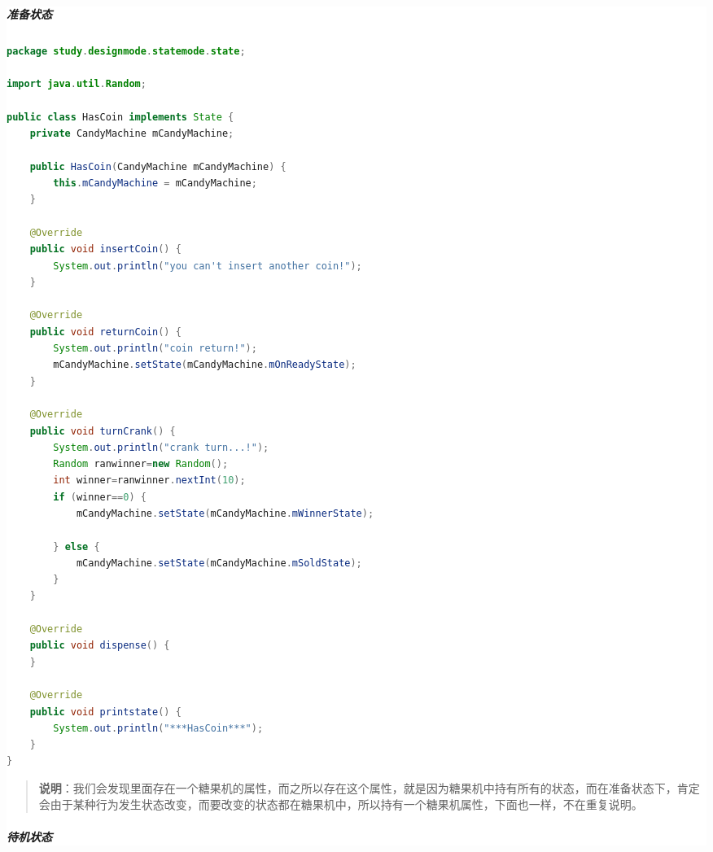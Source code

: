 ##### 准备状态

```java
package study.designmode.statemode.state;

import java.util.Random;

public class HasCoin implements State {
    private CandyMachine mCandyMachine;

    public HasCoin(CandyMachine mCandyMachine) {
        this.mCandyMachine = mCandyMachine;
    }

    @Override
    public void insertCoin() {
        System.out.println("you can't insert another coin!");
    }

    @Override
    public void returnCoin() {
        System.out.println("coin return!");
        mCandyMachine.setState(mCandyMachine.mOnReadyState);
    }

    @Override
    public void turnCrank() {
        System.out.println("crank turn...!");
        Random ranwinner=new Random();
        int winner=ranwinner.nextInt(10);
        if (winner==0) {
            mCandyMachine.setState(mCandyMachine.mWinnerState);

        } else {
            mCandyMachine.setState(mCandyMachine.mSoldState);
        }
    }

    @Override
    public void dispense() {
    }

    @Override
    public void printstate() {
        System.out.println("***HasCoin***");
    }
}
```

> **说明**：我们会发现里面存在一个糖果机的属性，而之所以存在这个属性，就是因为糖果机中持有所有的状态，而在准备状态下，肯定会由于某种行为发生状态改变，而要改变的状态都在糖果机中，所以持有一个糖果机属性，下面也一样，不在重复说明。

##### 待机状态
